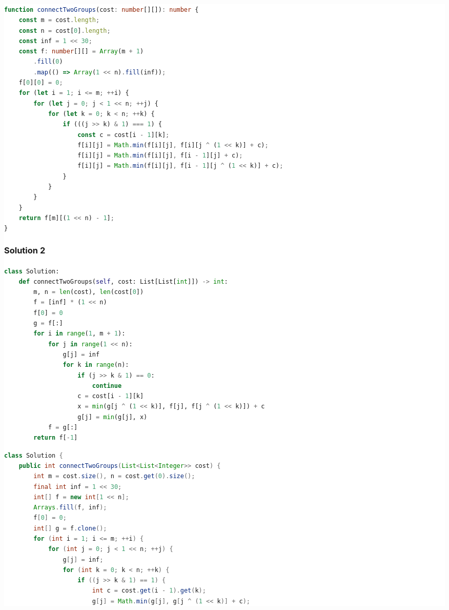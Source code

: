 ```ts
function connectTwoGroups(cost: number[][]): number {
    const m = cost.length;
    const n = cost[0].length;
    const inf = 1 << 30;
    const f: number[][] = Array(m + 1)
        .fill(0)
        .map(() => Array(1 << n).fill(inf));
    f[0][0] = 0;
    for (let i = 1; i <= m; ++i) {
        for (let j = 0; j < 1 << n; ++j) {
            for (let k = 0; k < n; ++k) {
                if (((j >> k) & 1) === 1) {
                    const c = cost[i - 1][k];
                    f[i][j] = Math.min(f[i][j], f[i][j ^ (1 << k)] + c);
                    f[i][j] = Math.min(f[i][j], f[i - 1][j] + c);
                    f[i][j] = Math.min(f[i][j], f[i - 1][j ^ (1 << k)] + c);
                }
            }
        }
    }
    return f[m][(1 << n) - 1];
}
```



### Solution 2



```python
class Solution:
    def connectTwoGroups(self, cost: List[List[int]]) -> int:
        m, n = len(cost), len(cost[0])
        f = [inf] * (1 << n)
        f[0] = 0
        g = f[:]
        for i in range(1, m + 1):
            for j in range(1 << n):
                g[j] = inf
                for k in range(n):
                    if (j >> k & 1) == 0:
                        continue
                    c = cost[i - 1][k]
                    x = min(g[j ^ (1 << k)], f[j], f[j ^ (1 << k)]) + c
                    g[j] = min(g[j], x)
            f = g[:]
        return f[-1]
```

```java
class Solution {
    public int connectTwoGroups(List<List<Integer>> cost) {
        int m = cost.size(), n = cost.get(0).size();
        final int inf = 1 << 30;
        int[] f = new int[1 << n];
        Arrays.fill(f, inf);
        f[0] = 0;
        int[] g = f.clone();
        for (int i = 1; i <= m; ++i) {
            for (int j = 0; j < 1 << n; ++j) {
                g[j] = inf;
                for (int k = 0; k < n; ++k) {
                    if ((j >> k & 1) == 1) {
                        int c = cost.get(i - 1).get(k);
                        g[j] = Math.min(g[j], g[j ^ (1 << k)] + c);
```